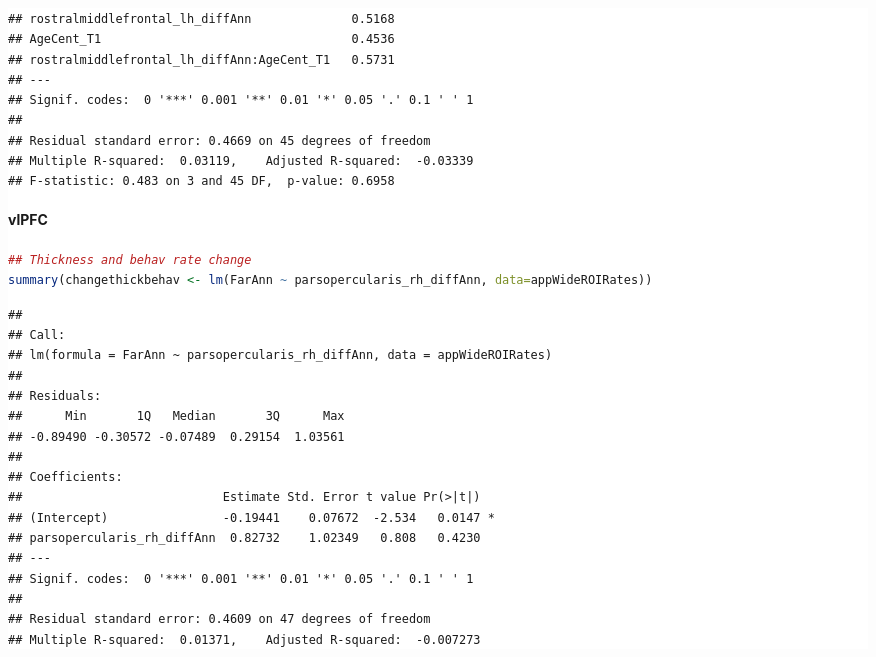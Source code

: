     ## rostralmiddlefrontal_lh_diffAnn              0.5168  
    ## AgeCent_T1                                   0.4536  
    ## rostralmiddlefrontal_lh_diffAnn:AgeCent_T1   0.5731  
    ## ---
    ## Signif. codes:  0 '***' 0.001 '**' 0.01 '*' 0.05 '.' 0.1 ' ' 1
    ## 
    ## Residual standard error: 0.4669 on 45 degrees of freedom
    ## Multiple R-squared:  0.03119,    Adjusted R-squared:  -0.03339 
    ## F-statistic: 0.483 on 3 and 45 DF,  p-value: 0.6958

#### vlPFC

``` r
## Thickness and behav rate change
summary(changethickbehav <- lm(FarAnn ~ parsopercularis_rh_diffAnn, data=appWideROIRates))
```

    ## 
    ## Call:
    ## lm(formula = FarAnn ~ parsopercularis_rh_diffAnn, data = appWideROIRates)
    ## 
    ## Residuals:
    ##      Min       1Q   Median       3Q      Max 
    ## -0.89490 -0.30572 -0.07489  0.29154  1.03561 
    ## 
    ## Coefficients:
    ##                            Estimate Std. Error t value Pr(>|t|)  
    ## (Intercept)                -0.19441    0.07672  -2.534   0.0147 *
    ## parsopercularis_rh_diffAnn  0.82732    1.02349   0.808   0.4230  
    ## ---
    ## Signif. codes:  0 '***' 0.001 '**' 0.01 '*' 0.05 '.' 0.1 ' ' 1
    ## 
    ## Residual standard error: 0.4609 on 47 degrees of freedom
    ## Multiple R-squared:  0.01371,    Adjusted R-squared:  -0.007273 